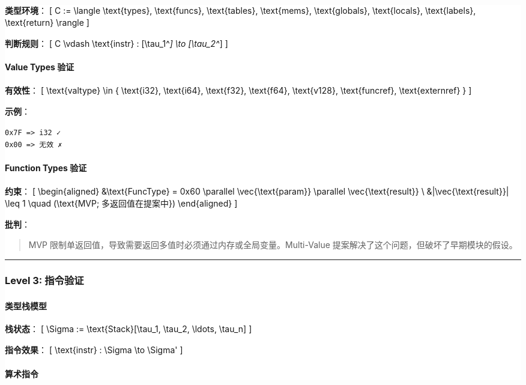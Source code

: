 **类型环境**：
\[
C := \langle \text{types}, \text{funcs}, \text{tables}, \text{mems}, \text{globals}, \text{locals}, \text{labels}, \text{return} \rangle
\]

**判断规则**：
\[
C \vdash \text{instr} : [\tau_1^_] \to [\tau_2^_]
\]

#### Value Types 验证

**有效性**：
\[
\text{valtype} \in \{ \text{i32}, \text{i64}, \text{f32}, \text{f64}, \text{v128}, \text{funcref}, \text{externref} \}
\]

**示例**：

```
0x7F => i32 ✓
0x00 => 无效 ✗
```

#### Function Types 验证

**约束**：
\[
\begin{aligned}
&\text{FuncType} = 0x60 \parallel \vec{\text{param}} \parallel \vec{\text{result}} \\
&|\vec{\text{result}}| \leq 1 \quad (\text{MVP; 多返回值在提案中})
\end{aligned}
\]

**批判**：
> MVP 限制单返回值，导致需要返回多值时必须通过内存或全局变量。Multi-Value 提案解决了这个问题，但破坏了早期模块的假设。

---

### Level 3: 指令验证

#### 类型栈模型

**栈状态**：
\[
\Sigma := \text{Stack}[\tau_1, \tau_2, \ldots, \tau_n]
\]

**指令效果**：
\[
\text{instr} : \Sigma \to \Sigma'
\]

#### 算术指令
